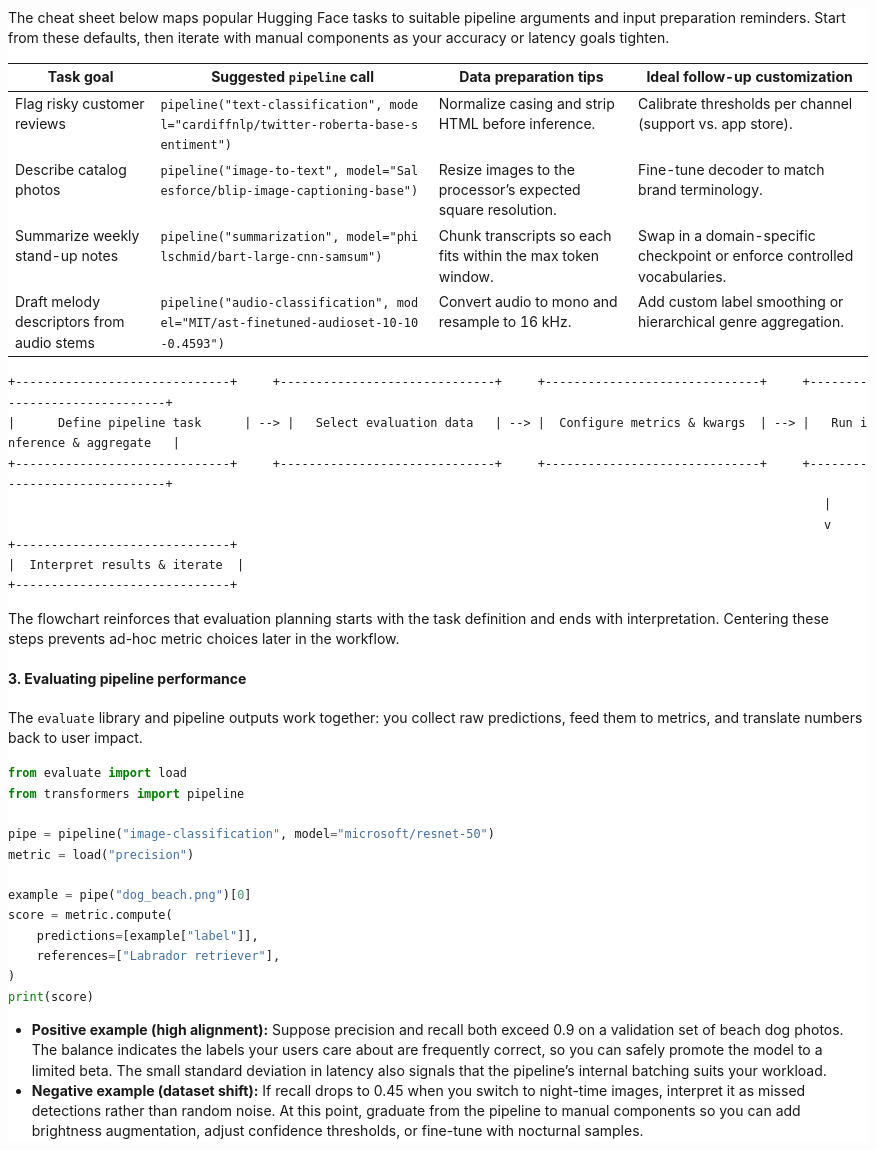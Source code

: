 The cheat sheet below maps popular Hugging Face tasks to suitable pipeline arguments and input preparation reminders. Start from these defaults, then iterate with manual components as your accuracy or latency goals tighten.

| Task goal | Suggested `pipeline` call | Data preparation tips | Ideal follow-up customization |
|-----------|--------------------------|-----------------------|------------------------------|
| Flag risky customer reviews | `pipeline("text-classification", model="cardiffnlp/twitter-roberta-base-sentiment")` | Normalize casing and strip HTML before inference. | Calibrate thresholds per channel (support vs. app store). |
| Describe catalog photos | `pipeline("image-to-text", model="Salesforce/blip-image-captioning-base")` | Resize images to the processor’s expected square resolution. | Fine-tune decoder to match brand terminology. |
| Summarize weekly stand-up notes | `pipeline("summarization", model="philschmid/bart-large-cnn-samsum")` | Chunk transcripts so each fits within the max token window. | Swap in a domain-specific checkpoint or enforce controlled vocabularies. |
| Draft melody descriptors from audio stems | `pipeline("audio-classification", model="MIT/ast-finetuned-audioset-10-10-0.4593")` | Convert audio to mono and resample to 16 kHz. | Add custom label smoothing or hierarchical genre aggregation. |

```text
+------------------------------+     +------------------------------+     +------------------------------+     +------------------------------+
|      Define pipeline task      | --> |   Select evaluation data   | --> |  Configure metrics & kwargs  | --> |   Run inference & aggregate   |
+------------------------------+     +------------------------------+     +------------------------------+     +------------------------------+
                                                                                                                  |
                                                                                                                  v
+------------------------------+
|  Interpret results & iterate  |
+------------------------------+
```

The flowchart reinforces that evaluation planning starts with the task definition and ends with interpretation. Centering these steps prevents ad-hoc metric choices later in the workflow.

#### 3. Evaluating pipeline performance

The `evaluate` library and pipeline outputs work together: you collect raw predictions, feed them to metrics, and translate numbers back to user impact.

```python
from evaluate import load
from transformers import pipeline

pipe = pipeline("image-classification", model="microsoft/resnet-50")
metric = load("precision")

example = pipe("dog_beach.png")[0]
score = metric.compute(
    predictions=[example["label"]],
    references=["Labrador retriever"],
)
print(score)
```

- **Positive example (high alignment):** Suppose precision and recall both exceed 0.9 on a validation set of beach dog photos. The balance indicates the labels your users care about are frequently correct, so you can safely promote the model to a limited beta. The small standard deviation in latency also signals that the pipeline’s internal batching suits your workload.
- **Negative example (dataset shift):** If recall drops to 0.45 when you switch to night-time images, interpret it as missed detections rather than random noise. At this point, graduate from the pipeline to manual components so you can add brightness augmentation, adjust confidence thresholds, or fine-tune with nocturnal samples.
